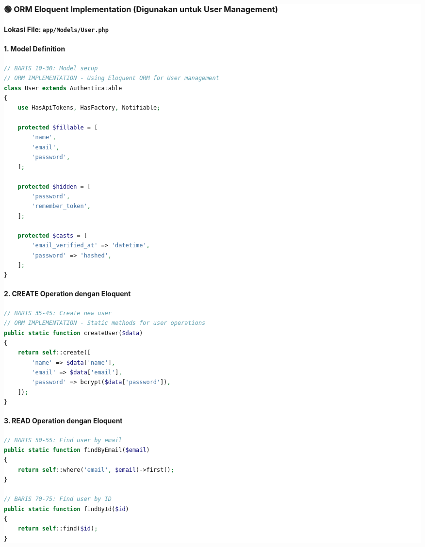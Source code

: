 ### 🟢 ORM Eloquent Implementation (Digunakan untuk User Management)

#### **Lokasi File**: `app/Models/User.php`

#### **1. Model Definition**
```php
// BARIS 10-30: Model setup
// ORM IMPLEMENTATION - Using Eloquent ORM for User management
class User extends Authenticatable
{
    use HasApiTokens, HasFactory, Notifiable;

    protected $fillable = [
        'name',
        'email',
        'password',
    ];

    protected $hidden = [
        'password',
        'remember_token',
    ];

    protected $casts = [
        'email_verified_at' => 'datetime',
        'password' => 'hashed',
    ];
}
```

#### **2. CREATE Operation dengan Eloquent**
```php
// BARIS 35-45: Create new user
// ORM IMPLEMENTATION - Static methods for user operations
public static function createUser($data)
{
    return self::create([
        'name' => $data['name'],
        'email' => $data['email'],
        'password' => bcrypt($data['password']),
    ]);
}
```

#### **3. READ Operation dengan Eloquent**
```php
// BARIS 50-55: Find user by email
public static function findByEmail($email)
{
    return self::where('email', $email)->first();
}

// BARIS 70-75: Find user by ID
public static function findById($id)
{
    return self::find($id);
}
```
